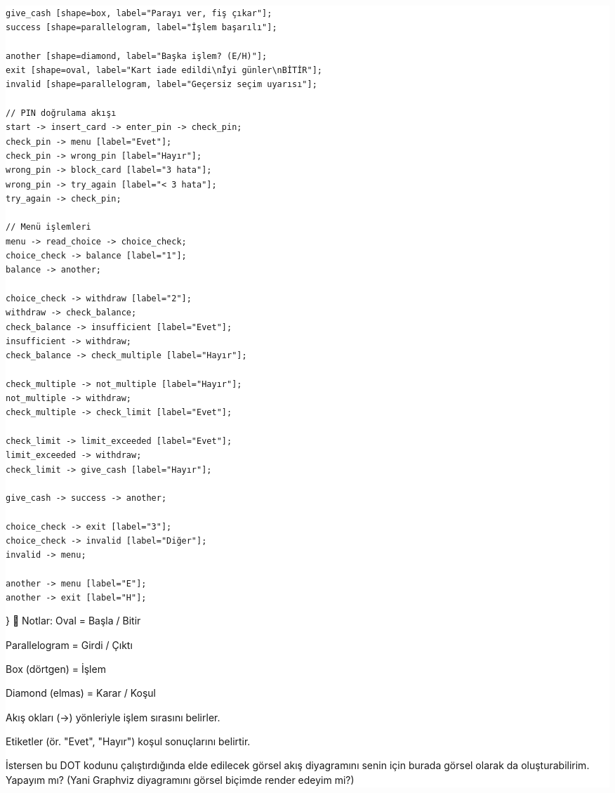     give_cash [shape=box, label="Parayı ver, fiş çıkar"];
    success [shape=parallelogram, label="İşlem başarılı"];

    another [shape=diamond, label="Başka işlem? (E/H)"];
    exit [shape=oval, label="Kart iade edildi\nİyi günler\nBİTİR"];
    invalid [shape=parallelogram, label="Geçersiz seçim uyarısı"];

    // PIN doğrulama akışı
    start -> insert_card -> enter_pin -> check_pin;
    check_pin -> menu [label="Evet"];
    check_pin -> wrong_pin [label="Hayır"];
    wrong_pin -> block_card [label="3 hata"];
    wrong_pin -> try_again [label="< 3 hata"];
    try_again -> check_pin;

    // Menü işlemleri
    menu -> read_choice -> choice_check;
    choice_check -> balance [label="1"];
    balance -> another;

    choice_check -> withdraw [label="2"];
    withdraw -> check_balance;
    check_balance -> insufficient [label="Evet"];
    insufficient -> withdraw;
    check_balance -> check_multiple [label="Hayır"];

    check_multiple -> not_multiple [label="Hayır"];
    not_multiple -> withdraw;
    check_multiple -> check_limit [label="Evet"];

    check_limit -> limit_exceeded [label="Evet"];
    limit_exceeded -> withdraw;
    check_limit -> give_cash [label="Hayır"];

    give_cash -> success -> another;

    choice_check -> exit [label="3"];
    choice_check -> invalid [label="Diğer"];
    invalid -> menu;

    another -> menu [label="E"];
    another -> exit [label="H"];

}
🧠 Notlar:
Oval = Başla / Bitir

Parallelogram = Girdi / Çıktı

Box (dörtgen) = İşlem

Diamond (elmas) = Karar / Koşul

Akış okları (->) yönleriyle işlem sırasını belirler.

Etiketler (ör. "Evet", "Hayır") koşul sonuçlarını belirtir.

İstersen bu DOT kodunu çalıştırdığında elde edilecek görsel akış diyagramını senin için burada görsel olarak da oluşturabilirim.
Yapayım mı? (Yani Graphviz diyagramını görsel biçimde render edeyim mi?)
